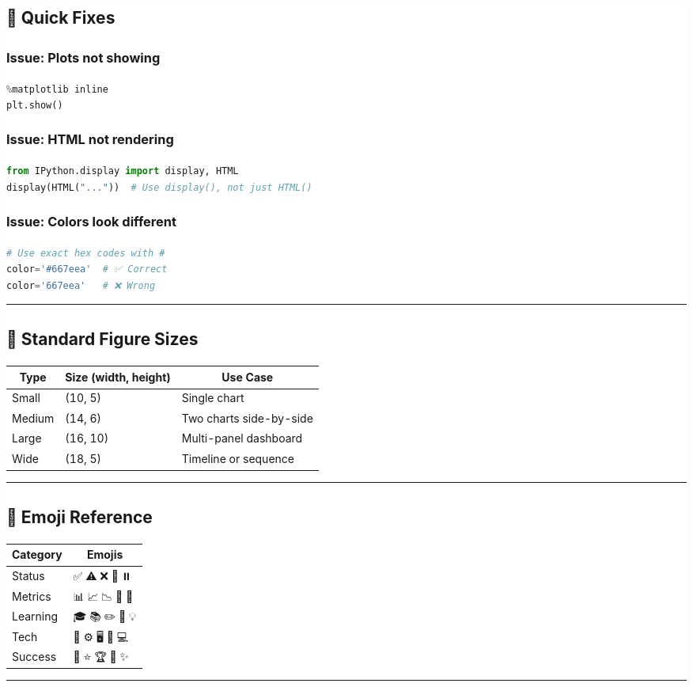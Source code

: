
## 🐛 Quick Fixes

### Issue: Plots not showing
```python
%matplotlib inline
plt.show()
```

### Issue: HTML not rendering
```python
from IPython.display import display, HTML
display(HTML("..."))  # Use display(), not just HTML()
```

### Issue: Colors look different
```python
# Use exact hex codes with #
color='#667eea'  # ✅ Correct
color='667eea'   # ❌ Wrong
```

---

## 📐 Standard Figure Sizes

| Type | Size (width, height) | Use Case |
|------|---------------------|----------|
| Small | (10, 5) | Single chart |
| Medium | (14, 6) | Two charts side-by-side |
| Large | (16, 10) | Multi-panel dashboard |
| Wide | (18, 5) | Timeline or sequence |

---

## 🎨 Emoji Reference

| Category | Emojis |
|----------|--------|
| Status | ✅ ⚠️ ❌ 🔄 ⏸️ |
| Metrics | 📊 📈 📉 🎯 📐 |
| Learning | 🎓 📚 ✏️ 🧠 💡 |
| Tech | 🔧 ⚙️ 🖥️ 🚀 💻 |
| Success | 🎉 ⭐ 🏆 💎 ✨ |

---